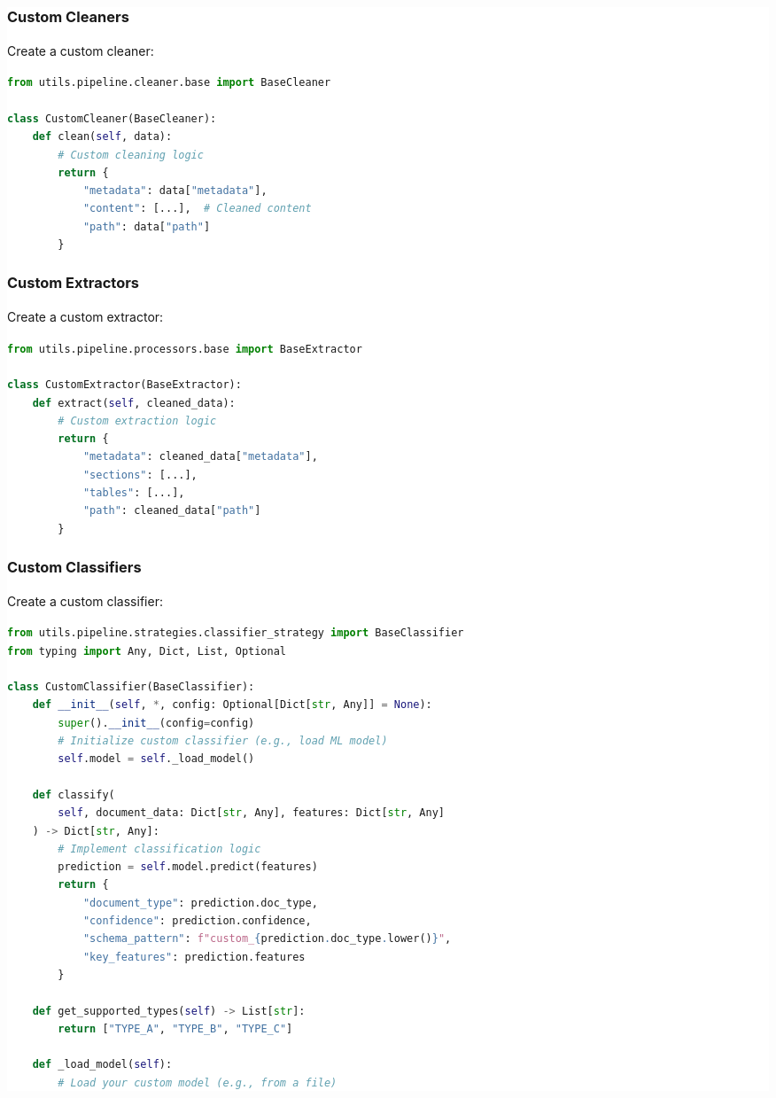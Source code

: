 ### Custom Cleaners

Create a custom cleaner:

```python
from utils.pipeline.cleaner.base import BaseCleaner

class CustomCleaner(BaseCleaner):
    def clean(self, data):
        # Custom cleaning logic
        return {
            "metadata": data["metadata"],
            "content": [...],  # Cleaned content
            "path": data["path"]
        }
```

### Custom Extractors

Create a custom extractor:

```python
from utils.pipeline.processors.base import BaseExtractor

class CustomExtractor(BaseExtractor):
    def extract(self, cleaned_data):
        # Custom extraction logic
        return {
            "metadata": cleaned_data["metadata"],
            "sections": [...],
            "tables": [...],
            "path": cleaned_data["path"]
        }
```

### Custom Classifiers

Create a custom classifier:

```python
from utils.pipeline.strategies.classifier_strategy import BaseClassifier
from typing import Any, Dict, List, Optional

class CustomClassifier(BaseClassifier):
    def __init__(self, *, config: Optional[Dict[str, Any]] = None):
        super().__init__(config=config)
        # Initialize custom classifier (e.g., load ML model)
        self.model = self._load_model()

    def classify(
        self, document_data: Dict[str, Any], features: Dict[str, Any]
    ) -> Dict[str, Any]:
        # Implement classification logic
        prediction = self.model.predict(features)
        return {
            "document_type": prediction.doc_type,
            "confidence": prediction.confidence,
            "schema_pattern": f"custom_{prediction.doc_type.lower()}",
            "key_features": prediction.features
        }

    def get_supported_types(self) -> List[str]:
        return ["TYPE_A", "TYPE_B", "TYPE_C"]

    def _load_model(self):
        # Load your custom model (e.g., from a file)
```